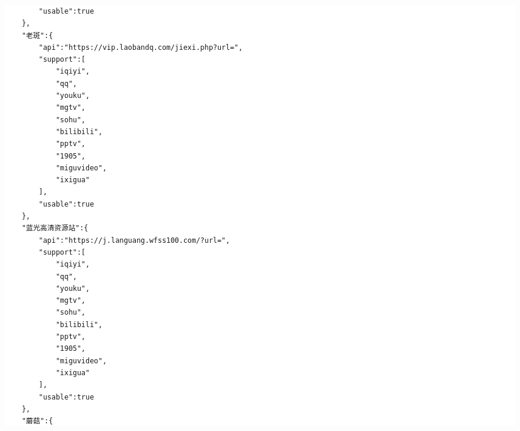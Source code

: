 			"usable":true
		},
		"老斑":{
			"api":"https://vip.laobandq.com/jiexi.php?url=",
			"support":[
				"iqiyi",
				"qq",
				"youku",
				"mgtv",
				"sohu",
				"bilibili",
				"pptv",
				"1905",
				"miguvideo",
				"ixigua"
			],
			"usable":true
		},
		"蓝光高清资源站":{
			"api":"https://j.languang.wfss100.com/?url=",
			"support":[
				"iqiyi",
				"qq",
				"youku",
				"mgtv",
				"sohu",
				"bilibili",
				"pptv",
				"1905",
				"miguvideo",
				"ixigua"
			],
			"usable":true
		},
		"蘑菇":{
